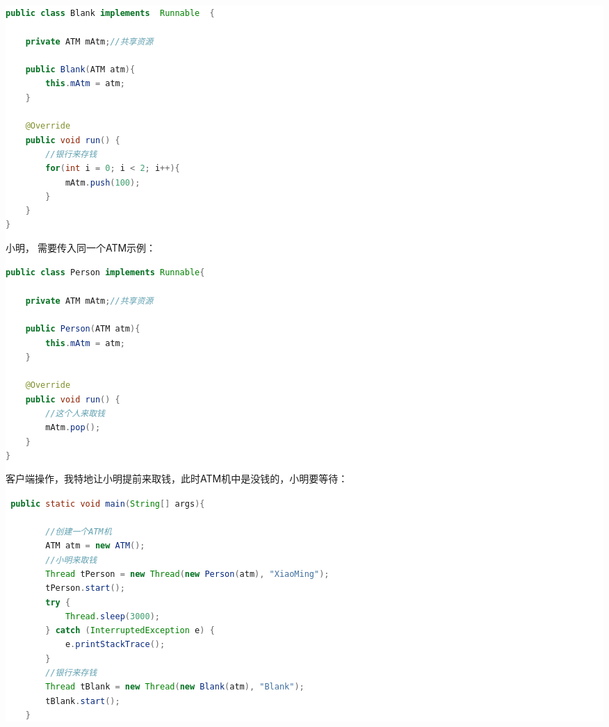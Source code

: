 ```java
public class Blank implements  Runnable  {

    private ATM mAtm;//共享资源

    public Blank(ATM atm){
        this.mAtm = atm;
    }

    @Override
    public void run() {
        //银行来存钱
        for(int i = 0; i < 2; i++){
            mAtm.push(100);
        }
    }
}
```

小明， 需要传入同一个ATM示例：

```java
public class Person implements Runnable{

    private ATM mAtm;//共享资源

    public Person(ATM atm){
        this.mAtm = atm;
    }

    @Override
    public void run() {
        //这个人来取钱
        mAtm.pop();
    }
}
```

客户端操作，我特地让小明提前来取钱，此时ATM机中是没钱的，小明要等待：

```java
 public static void main(String[] args){

        //创建一个ATM机
        ATM atm = new ATM();
        //小明来取钱
        Thread tPerson = new Thread(new Person(atm), "XiaoMing");
        tPerson.start();
        try {
            Thread.sleep(3000);
        } catch (InterruptedException e) {
            e.printStackTrace();
        }
        //银行来存钱
        Thread tBlank = new Thread(new Blank(atm), "Blank");
        tBlank.start();
    }

```
